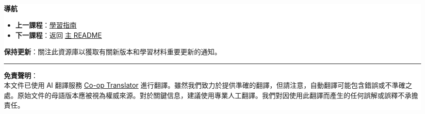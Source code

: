 
**導航**
- **上一課程**：[學習指南](resources/study-guide.md)
- **下一課程**：返回 [主 README](README.md)

**保持更新**：關注此資源庫以獲取有關新版本和學習材料重要更新的通知。

---

**免責聲明**：  
本文件已使用 AI 翻譯服務 [Co-op Translator](https://github.com/Azure/co-op-translator) 進行翻譯。雖然我們致力於提供準確的翻譯，但請注意，自動翻譯可能包含錯誤或不準確之處。原始文件的母語版本應被視為權威來源。對於關鍵信息，建議使用專業人工翻譯。我們對因使用此翻譯而產生的任何誤解或誤釋不承擔責任。